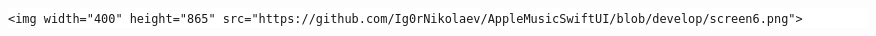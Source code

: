     <img width="400" height="865" src="https://github.com/Ig0rNikolaev/AppleMusicSwiftUI/blob/develop/screen6.png">